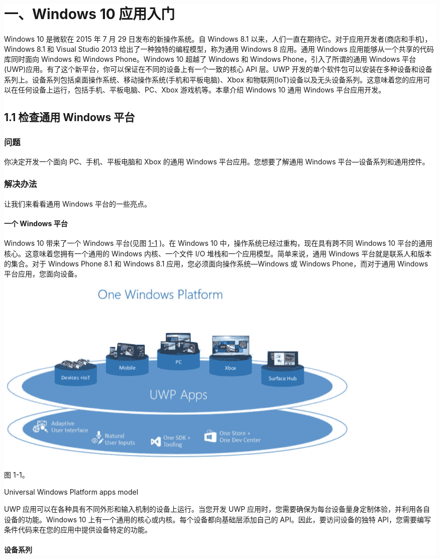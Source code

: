 # 一、Windows 10 应用入门

Windows 10 是微软在 2015 年 7 月 29 日发布的新操作系统。自 Windows 8.1 以来，人们一直在期待它。对于应用开发者(商店和手机)，Windows 8.1 和 Visual Studio 2013 给出了一种独特的编程模型，称为通用 Windows 8 应用。通用 Windows 应用能够从一个共享的代码库同时面向 Windows 和 Windows Phone。Windows 10 超越了 Windows 和 Windows Phone，引入了所谓的通用 Windows 平台(UWP)应用。有了这个新平台，你可以保证在不同的设备上有一个一致的核心 API 层。UWP 开发的单个软件包可以安装在多种设备和设备系列上。设备系列包括桌面操作系统、移动操作系统(手机和平板电脑)、Xbox 和物联网(IoT)设备以及无头设备系列。这意味着您的应用可以在任何设备上运行，包括手机、平板电脑、PC、Xbox 游戏机等。本章介绍 Windows 10 通用 Windows 平台应用开发。

## 1.1 检查通用 Windows 平台

### 问题

你决定开发一个面向 PC、手机、平板电脑和 Xbox 的通用 Windows 平台应用。您想要了解通用 Windows 平台—设备系列和通用控件。

### 解决办法

让我们来看看通用 Windows 平台的一些亮点。

#### 一个 Windows 平台

Windows 10 带来了一个 Windows 平台(见图 [1-1](#Fig1) )。在 Windows 10 中，操作系统已经过重构，现在具有跨不同 Windows 10 平台的通用核心。这意味着您拥有一个通用的 Windows 内核、一个文件 I/O 堆栈和一个应用模型。简单来说，通用 Windows 平台就是联系人和版本的集合。对于 Windows Phone 8.1 和 Windows 8.1 应用，您必须面向操作系统—Windows 或 Windows Phone，而对于通用 Windows 平台应用，您面向设备。

![A978-1-4842-0719-2_1_Fig1_HTML.jpg](img/A978-1-4842-0719-2_1_Fig1_HTML.jpg)

图 1-1。

Universal Windows Platform apps model

UWP 应用可以在各种具有不同外形和输入机制的设备上运行。当您开发 UWP 应用时，您需要确保为每台设备量身定制体验，并利用各自设备的功能。Windows 10 上有一个通用的核心或内核。每个设备都向基础层添加自己的 API。因此，要访问设备的独特 API，您需要编写条件代码来在您的应用中提供设备特定的功能。

#### 设备系列
